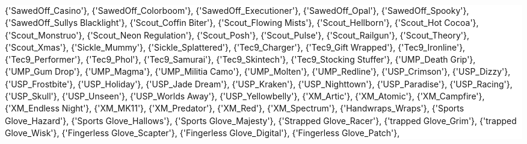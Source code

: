   {'SawedOff_Casino'},
   {'SawedOff_Colorboom'},
   {'SawedOff_Executioner'},
   {'SawedOff_Opal'},
   {'SawedOff_Spooky'},
   {'SawedOff_Sullys Blacklight'},
   {'Scout_Coffin Biter'},
   {'Scout_Flowing Mists'},
   {'Scout_Hellborn'},
   {'Scout_Hot Cocoa'},
   {'Scout_Monstruo'},
   {'Scout_Neon Regulation'},
   {'Scout_Posh'},
   {'Scout_Pulse'},
   {'Scout_Railgun'},
   {'Scout_Theory'},
   {'Scout_Xmas'},
   {'Sickle_Mummy'},
   {'Sickle_Splattered'},
   {'Tec9_Charger'},
   {'Tec9_Gift Wrapped'},
   {'Tec9_Ironline'},
   {'Tec9_Performer'},
   {'Tec9_Phol'},
   {'Tec9_Samurai'},
   {'Tec9_Skintech'},
   {'Tec9_Stocking Stuffer'},
   {'UMP_Death Grip'},
   {'UMP_Gum Drop'},
   {'UMP_Magma'},
   {'UMP_Militia Camo'},
   {'UMP_Molten'},
   {'UMP_Redline'},
   {'USP_Crimson'},
   {'USP_Dizzy'},
   {'USP_Frostbite'},
   {'USP_Holiday'},
   {'USP_Jade Dream'},
   {'USP_Kraken'},
   {'USP_Nighttown'},
   {'USP_Paradise'},
   {'USP_Racing'},
   {'USP_Skull'},
   {'USP_Unseen'},
   {'USP_Worlds Away'},
   {'USP_Yellowbelly'},
   {'XM_Artic'},
   {'XM_Atomic'},
   {'XM_Campfire'},
   {'XM_Endless Night'},
   {'XM_MK11'},
   {'XM_Predator'},
   {'XM_Red'},
   {'XM_Spectrum'},
   {'Handwraps_Wraps'},
   {'Sports Glove_Hazard'},
   {'Sports Glove_Hallows'},
   {'Sports Glove_Majesty'},
   {'Strapped Glove_Racer'},
   {'trapped Glove_Grim'},
   {'trapped Glove_Wisk'},
   {'Fingerless Glove_Scapter'},
   {'Fingerless Glove_Digital'},
   {'Fingerless Glove_Patch'},